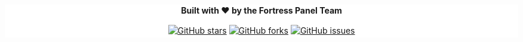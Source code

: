 
<div align="center">

**Built with ❤️ by the Fortress Panel Team**

[![GitHub stars](https://img.shields.io/github/stars/fortress-panel/fortress-panel.svg?style=social&label=Star)](https://github.com/fortress-panel/fortress-panel)
[![GitHub forks](https://img.shields.io/github/forks/fortress-panel/fortress-panel.svg?style=social&label=Fork)](https://github.com/fortress-panel/fortress-panel/fork)
[![GitHub issues](https://img.shields.io/github/issues/fortress-panel/fortress-panel.svg)](https://github.com/fortress-panel/fortress-panel/issues)

</div>